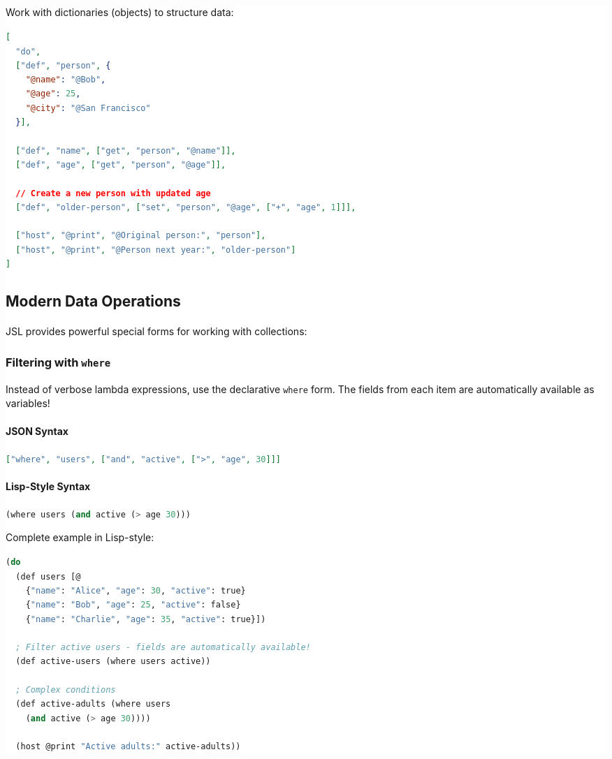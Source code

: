 Work with dictionaries (objects) to structure data:

```json
[
  "do",
  ["def", "person", {
    "@name": "@Bob",
    "@age": 25,
    "@city": "@San Francisco"
  }],
  
  ["def", "name", ["get", "person", "@name"]],
  ["def", "age", ["get", "person", "@age"]],
  
  // Create a new person with updated age
  ["def", "older-person", ["set", "person", "@age", ["+", "age", 1]]],
  
  ["host", "@print", "@Original person:", "person"],
  ["host", "@print", "@Person next year:", "older-person"]
]
```

## Modern Data Operations

JSL provides powerful special forms for working with collections:

### Filtering with `where`

Instead of verbose lambda expressions, use the declarative `where` form. The fields from each item are automatically available as variables!

#### JSON Syntax
```json
["where", "users", ["and", "active", [">", "age", 30]]]
```

#### Lisp-Style Syntax
```lisp
(where users (and active (> age 30)))
```

Complete example in Lisp-style:
```lisp
(do
  (def users [@
    {"name": "Alice", "age": 30, "active": true}
    {"name": "Bob", "age": 25, "active": false}
    {"name": "Charlie", "age": 35, "active": true}])
  
  ; Filter active users - fields are automatically available!
  (def active-users (where users active))
  
  ; Complex conditions
  (def active-adults (where users 
    (and active (> age 30))))
  
  (host @print "Active adults:" active-adults))
```
